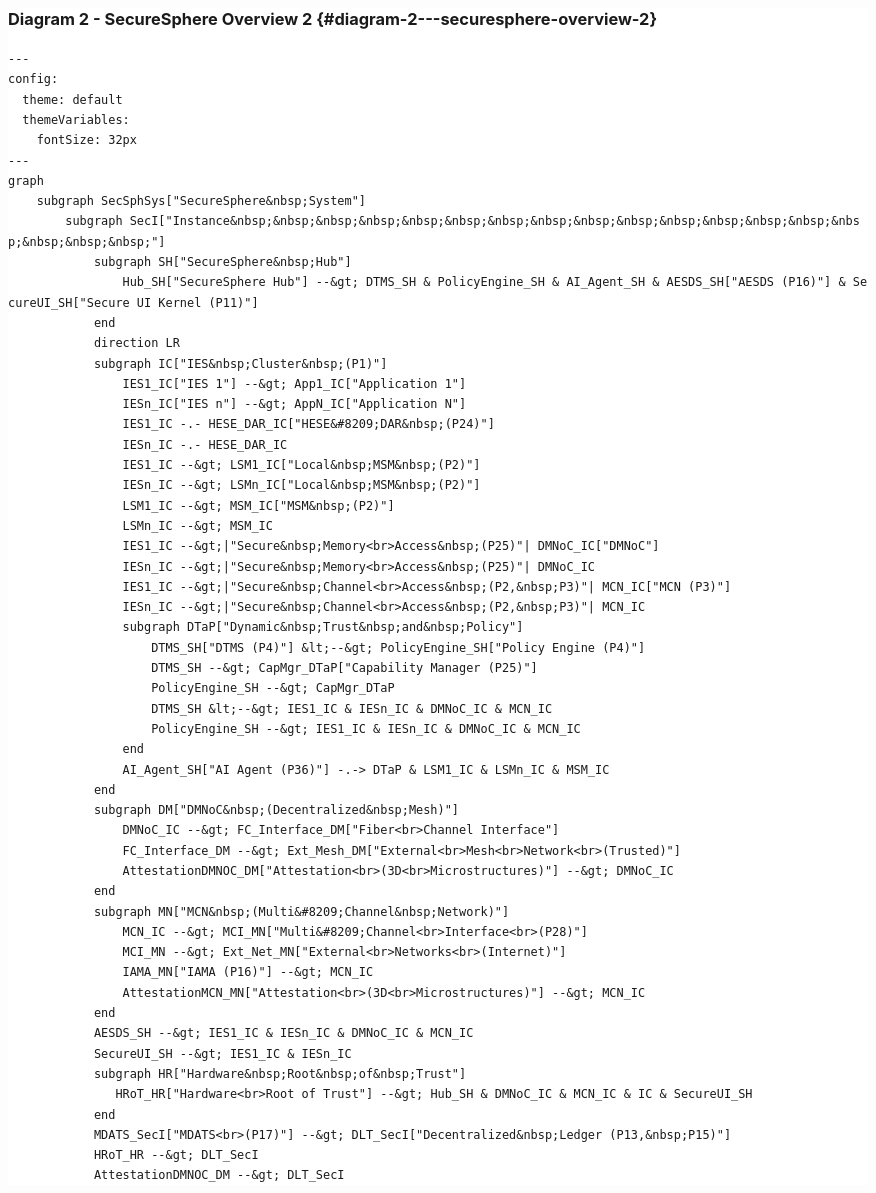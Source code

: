 
### Diagram 2 - SecureSphere Overview 2 {#diagram-2---securesphere-overview-2}

```mermaid
---
config:
  theme: default
  themeVariables:
    fontSize: 32px
---
graph
    subgraph SecSphSys["SecureSphere&nbsp;System"]
        subgraph SecI["Instance&nbsp;&nbsp;&nbsp;&nbsp;&nbsp;&nbsp;&nbsp;&nbsp;&nbsp;&nbsp;&nbsp;&nbsp;&nbsp;&nbsp;&nbsp;&nbsp;&nbsp;&nbsp;"]
            subgraph SH["SecureSphere&nbsp;Hub"]
                Hub_SH["SecureSphere Hub"] --&gt; DTMS_SH & PolicyEngine_SH & AI_Agent_SH & AESDS_SH["AESDS (P16)"] & SecureUI_SH["Secure UI Kernel (P11)"]
            end
            direction LR
            subgraph IC["IES&nbsp;Cluster&nbsp;(P1)"]
                IES1_IC["IES 1"] --&gt; App1_IC["Application 1"]
                IESn_IC["IES n"] --&gt; AppN_IC["Application N"]
                IES1_IC -.- HESE_DAR_IC["HESE&#8209;DAR&nbsp;(P24)"]
                IESn_IC -.- HESE_DAR_IC
                IES1_IC --&gt; LSM1_IC["Local&nbsp;MSM&nbsp;(P2)"]
                IESn_IC --&gt; LSMn_IC["Local&nbsp;MSM&nbsp;(P2)"]
                LSM1_IC --&gt; MSM_IC["MSM&nbsp;(P2)"]
                LSMn_IC --&gt; MSM_IC
                IES1_IC --&gt;|"Secure&nbsp;Memory<br>Access&nbsp;(P25)"| DMNoC_IC["DMNoC"]
                IESn_IC --&gt;|"Secure&nbsp;Memory<br>Access&nbsp;(P25)"| DMNoC_IC
                IES1_IC --&gt;|"Secure&nbsp;Channel<br>Access&nbsp;(P2,&nbsp;P3)"| MCN_IC["MCN (P3)"]
                IESn_IC --&gt;|"Secure&nbsp;Channel<br>Access&nbsp;(P2,&nbsp;P3)"| MCN_IC
                subgraph DTaP["Dynamic&nbsp;Trust&nbsp;and&nbsp;Policy"]
                    DTMS_SH["DTMS (P4)"] &lt;--&gt; PolicyEngine_SH["Policy Engine (P4)"]
                    DTMS_SH --&gt; CapMgr_DTaP["Capability Manager (P25)"]
                    PolicyEngine_SH --&gt; CapMgr_DTaP
                    DTMS_SH &lt;--&gt; IES1_IC & IESn_IC & DMNoC_IC & MCN_IC
                    PolicyEngine_SH --&gt; IES1_IC & IESn_IC & DMNoC_IC & MCN_IC
                end
                AI_Agent_SH["AI Agent (P36)"] -.-> DTaP & LSM1_IC & LSMn_IC & MSM_IC
            end
            subgraph DM["DMNoC&nbsp;(Decentralized&nbsp;Mesh)"]
                DMNoC_IC --&gt; FC_Interface_DM["Fiber<br>Channel Interface"]
                FC_Interface_DM --&gt; Ext_Mesh_DM["External<br>Mesh<br>Network<br>(Trusted)"]
                AttestationDMNOC_DM["Attestation<br>(3D<br>Microstructures)"] --&gt; DMNoC_IC
            end
            subgraph MN["MCN&nbsp;(Multi&#8209;Channel&nbsp;Network)"]
                MCN_IC --&gt; MCI_MN["Multi&#8209;Channel<br>Interface<br>(P28)"]
                MCI_MN --&gt; Ext_Net_MN["External<br>Networks<br>(Internet)"]
                IAMA_MN["IAMA (P16)"] --&gt; MCN_IC
                AttestationMCN_MN["Attestation<br>(3D<br>Microstructures)"] --&gt; MCN_IC
            end
            AESDS_SH --&gt; IES1_IC & IESn_IC & DMNoC_IC & MCN_IC
            SecureUI_SH --&gt; IES1_IC & IESn_IC
            subgraph HR["Hardware&nbsp;Root&nbsp;of&nbsp;Trust"]
               HRoT_HR["Hardware<br>Root of Trust"] --&gt; Hub_SH & DMNoC_IC & MCN_IC & IC & SecureUI_SH
            end
            MDATS_SecI["MDATS<br>(P17)"] --&gt; DLT_SecI["Decentralized&nbsp;Ledger (P13,&nbsp;P15)"]
            HRoT_HR --&gt; DLT_SecI
            AttestationDMNOC_DM --&gt; DLT_SecI
```

[image1]: data:image/png;base64,iVBORw0KGgoAAAANSUhEUgAAAhgAAAPjCAYAAAD2pnd+AACAAElEQVR4Xuydh1cTzduGv/8pVBv23nvXn+21d+wde0MQe0HFDlYUFRVEEMWCSBWkKAjS7IoF8PkyExKSnQRSNslmcz/nXCez9242iECu7E75P0KhUCgUCoWSuf5PGqBQKMersfEvvXy5EQBgJSj1FQQDhXJCMcEgKgYAWMGPH08Ipb6CYKBQTigIBgDWA8FQZ0EwUCgnFARDWUzr2J6+msmBMoBgqLMgGCiUEwqCYR6NRkMHD241IN3PGOeroQYzuSNMCPCjL5LsR8Ut0rTvTQf2b6K+g2cJzzGHRuMrZMBxIBjqLAgGCuWEgmCYhwmG8XbGjY0UcusRb9dl7KbGhmvkrz2md+/udCE9k+cfS67y7VvP0/h2aeo2ik1/TFOGdqcraSk0cMgsyozbqT2mj
